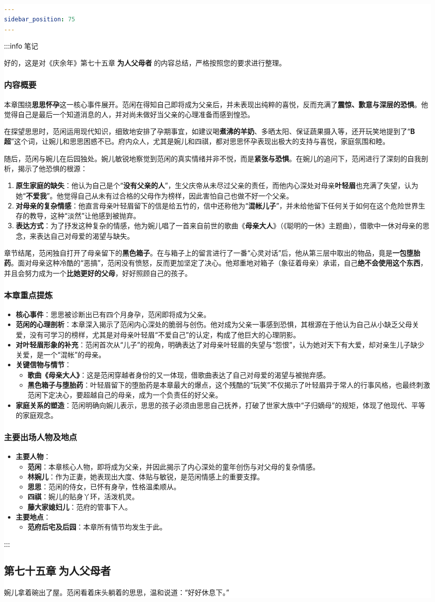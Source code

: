 ```yaml
---
sidebar_position: 75
---
```


:::info 笔记

好的，这是对《庆余年》第七十五章 **为人父母者** 的内容总结，严格按照您的要求进行整理。

### 内容概要

本章围绕**思思怀孕**这一核心事件展开。范闲在得知自己即将成为父亲后，并未表现出纯粹的喜悦，反而充满了**震惊、歉意与深层的恐惧**。他觉得自己是最后一个知道消息的人，并对尚未做好当父亲的心理准备而感到惶恐。

在探望思思时，范闲运用现代知识，细致地安排了孕期事宜，如建议喝**煮沸的羊奶**、多晒太阳、保证蔬果摄入等，还开玩笑地提到了“**B超**”这个词，让婉儿和思思困惑不已。府内众人，尤其是婉儿和四祺，都对思思怀孕表现出极大的支持与喜悦，家庭氛围和睦。

随后，范闲与婉儿在后园独处。婉儿敏锐地察觉到范闲的真实情绪并非不悦，而是**紧张与恐惧**。在婉儿的追问下，范闲进行了深刻的自我剖析，揭示了他恐惧的根源：
1.  **原生家庭的缺失**：他认为自己是个“**没有父亲的人**”，生父庆帝从未尽过父亲的责任，而他内心深处对母亲**叶轻眉**也充满了失望，认为她“**不爱我**”。他觉得自己从未有过合格的父母作为榜样，因此害怕自己也做不好一个父亲。
2.  **对母亲的复杂情感**：他直言母亲叶轻眉留下的信是给五竹的，信中还称他为“**混帐儿子**”，并未给他留下任何关于如何在这个危险世界生存的教导，这种“淡然”让他感到被抛弃。
3.  **表达方式**：为了抒发这种复杂的情感，他为婉儿唱了一首来自前世的歌曲《**母亲大人**》（《聪明的一休》主题曲），借歌中一休对母亲的思念，来表达自己对母爱的渴望与缺失。

章节结尾，范闲独自打开了母亲留下的**黑色箱子**。在与箱子上的留言进行了一番“心灵对话”后，他从第三层中取出的物品，竟是**一包堕胎药**。面对母亲这种冷酷的“恶搞”，范闲没有愤怒，反而更加坚定了决心。他郑重地对箱子（象征着母亲）承诺，自己**绝不会使用这个东西**，并且会努力成为一个**比她更好的父母**，好好照顾自己的孩子。

### 本章重点提炼

*   **核心事件**：思思被诊断出已有四个月身孕，范闲即将成为父亲。
*   **范闲的心理剖析**：本章深入揭示了范闲内心深处的脆弱与创伤。他对成为父亲一事感到恐惧，其根源在于他认为自己从小缺乏父母关爱，没有可学习的榜样，尤其是对母亲叶轻眉“不爱自己”的认定，构成了他巨大的心理阴影。
*   **对叶轻眉形象的补充**：范闲首次从“儿子”的视角，明确表达了对母亲叶轻眉的失望与“怨恨”，认为她对天下有大爱，却对亲生儿子缺少关爱，是一个“混帐”的母亲。
*   **关键信物与情节**：
    *   **歌曲《母亲大人》**：这是范闲穿越者身份的又一体现，借歌曲表达了自己对母爱的渴望与被抛弃感。
    *   **黑色箱子与堕胎药**：叶轻眉留下的堕胎药是本章最大的爆点，这个残酷的“玩笑”不仅揭示了叶轻眉异于常人的行事风格，也最终刺激范闲下定决心，要超越自己的母亲，成为一个负责任的好父亲。
*   **家庭关系的塑造**：范闲明确向婉儿表示，思思的孩子必须由思思自己抚养，打破了世家大族中“子归嫡母”的规矩，体现了他现代、平等的家庭观念。

### 主要出场人物及地点

*   **主要人物**：
    *   **范闲**：本章核心人物，即将成为父亲，并因此揭示了内心深处的童年创伤与对父母的复杂情感。
    *   **林婉儿**：作为正妻，她表现出大度、体贴与敏锐，是范闲情感上的重要支撑。
    *   **思思**：范闲的侍女，已怀有身孕，性格温柔顺从。
    *   **四祺**：婉儿的贴身丫环，活泼机灵。
    *   **藤大家媳妇儿**：范府的管事下人。
*   **主要地点**：
    *   **范府后宅及后园**：本章所有情节均发生于此。

:::

## 第七十五章 **为人父母者**

婉儿拿着碗出了屋。范闲看着床头躺着的思思，温和说道：“好好休息下。”
